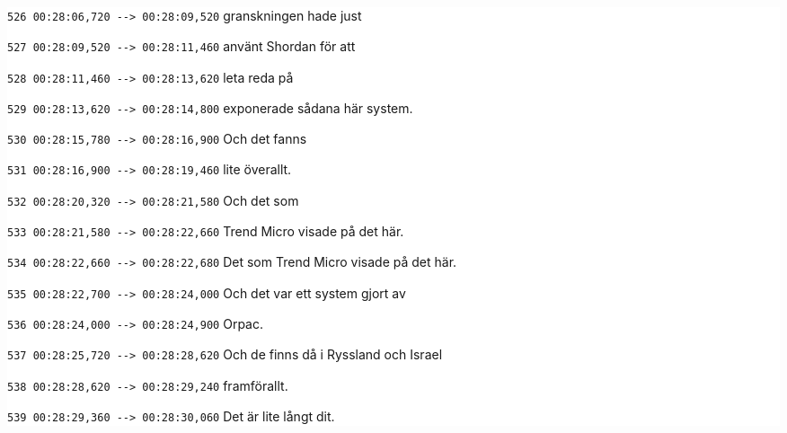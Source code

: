 
`526 00:28:06,720 --> 00:28:09,520`
granskningen hade just



`527 00:28:09,520 --> 00:28:11,460`
använt Shordan för att



`528 00:28:11,460 --> 00:28:13,620`
leta reda på



`529 00:28:13,620 --> 00:28:14,800`
exponerade sådana här system.



`530 00:28:15,780 --> 00:28:16,900`
Och det fanns



`531 00:28:16,900 --> 00:28:19,460`
lite överallt.



`532 00:28:20,320 --> 00:28:21,580`
Och det som



`533 00:28:21,580 --> 00:28:22,660`
Trend Micro visade på det här.



`534 00:28:22,660 --> 00:28:22,680`
Det som Trend Micro visade på det här.



`535 00:28:22,700 --> 00:28:24,000`
Och det var ett system gjort av



`536 00:28:24,000 --> 00:28:24,900`
Orpac.



`537 00:28:25,720 --> 00:28:28,620`
Och de finns då i Ryssland och Israel



`538 00:28:28,620 --> 00:28:29,240`
framförallt.



`539 00:28:29,360 --> 00:28:30,060`
Det är lite långt dit.

